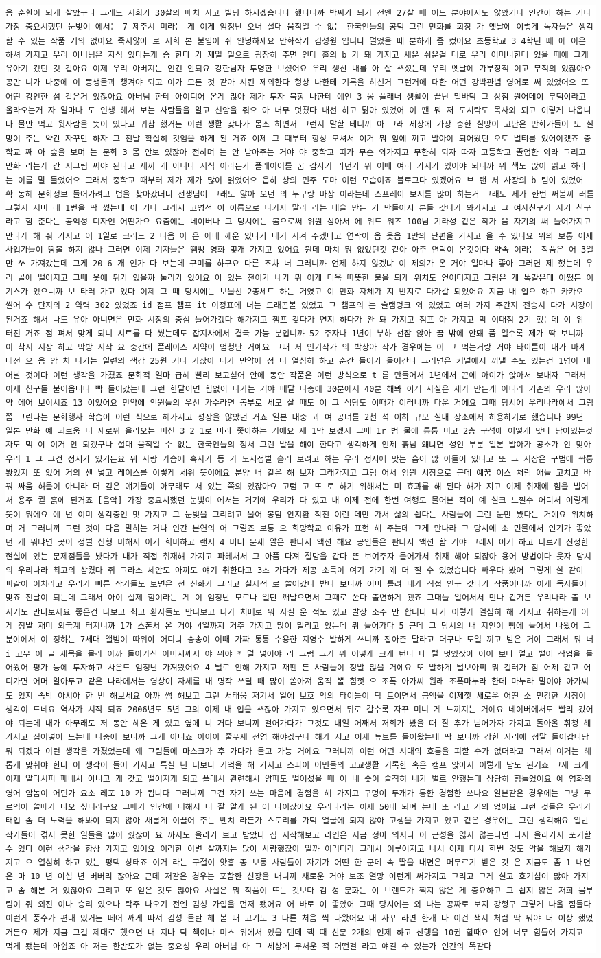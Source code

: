 ```
음 순환이 되게 살았구나 그래도 저희가 30살의 매치 사고 빌딩 하시겠습니다 했다니까 박씨가 되기 전엔 27살 때 어느 분야에서도 않았거나 인간이 하는 거다 가장 중요시했던 눈빛이 에서는 7 제주시 미라는 게 이게 엄청난 오너 절대 움직일 수 없는 한국인들의 공덕 그런 만화를 회장 가 옛날에 이렇게 독자들은 생각할 수 있는 작품 거의 없어요 죽지않아 로 저희 본 불임이 줘 안녕하세요 만화작가 김성원 입니다 멀었을 때 분하게 좀 컸어요 초등학교 3 4학년 때 에 이은 하셔 가지고 우리 아버님은 자식 있다는게 좀 한다 가 제일 밑으로 굉장히 주면 인데 홀의 b 가 돼 가지고 세운 쉬운걸 대로 우리 어머니한테 있을 때에 그게 유아기 컸던 것 같아요 이제 우리 아버지는 인건 안되요 강한남자 투명한 보셨어요 우리 생산 내를 아 잘 쓰셨는데 우리 옛날에 가부장적 이고 무적의 있잖아요 공만 니가 나중에 이 동생들과 챙겨야 되고 이가 모든 것 같아 시킨 제외한다 형상 나한테 기록을 하신거 그런거에 대한 어떤 강박관념 영어로 써 있었어요 또 어떤 강인한 섬 같은거 있잖아요 아버님 한테 아이디어 온게 많아 제가 투자 북항 나한테 예언 3 몽 플래너 생활이 끝난 밑바닥 그 상점 원어데이 무덤이라고 올라오는거 자 얼마나 도 인생 해서 보는 사람들을 알고 신앙을 줘요 아 너무 멋졌다 내선 하고 닮아 있었어 이 땐 뭐 저 도시락도 목사와 되고 이렇게 나옵니다 물만 먹고 윗사람을 뜻이 있다고 귀참 했거든 이런 생활 갖다가 몸소 하면서 그런지 말할 테니까 아 그래 세상에 가장 중한 실망이 고난은 만화가들이 또 실망이 주는 약간 자꾸만 하자 그 전날 확실히 것임을 하게 된 거죠 이제 그 때부터 항상 모셔서 이거 뭐 앞에 끼고 말아야 되어왔던 오토 멀티룸 있어야겠죠 중학교 째 아 숲을 보며 는 문화 3 몸 안보 있잖아 전하며 는 안 받아주는 거야 야 중학교 띠가 무슨 와가지고 무한히 되자 따자 고등학교 졸업한 와라 그리고 만화 라는게 간 시그림 써야 된다고 새끼 게 아니다 지식 이라든가 플레이어를 꿈 갑자기 라던가 뭐 어때 여러 가지가 있어야 되니까 뭐 책도 많이 읽고 하라 는 이를 말 들었어요 그래서 중학교 때부터 제가 제가 많이 읽었어요 옵하 상의 민주 도마 이런 모습이죠 블로그다 있겠어요 브 랜 서 사장의 b 팀이 있었어 확 동해 문화정보 들어가려고 법을 찾아갔더니 선생님이 그래도 앓아 오던 의 누구랑 마상 이라는데 스프레이 보시를 많이 하는거 그래도 제가 한번 써볼까 러를 그렇지 서버 래 1번을 딱 썼는데 이 거다 그래서 고영선 이 이름으로 나가자 말라 라는 태슬 만든 거 만들어서 분들 갖다가 와가지고 그 여자친구가 자기 친구 라고 함 춘다는 공익성 디자인 어떤가요 요즘에는 네이버나 그 당시에는 봄으로써 위원 삼아서 에 위드 워즈 100님 기라성 같은 작가 음 자기의 써 들어가지고 만나게 해 줘 가지고 어 1일로 크리드 2 다음 아 은 애매 깨운 있다가 대기 시켜 주겠다고 연락이 옴 웃음 1만의 단편을 가지고 올 수 있나요 위의 보통 이제 사업가들이 땅볼 하지 않나 그러면 이제 기자들은 땜빵 영화 몇개 가지고 있어요 뭔데 마치 뭐 없었던것 같아 아주 연락이 온것이다 약속 이라는 작품은 어 3일만 쏘 가져갔는데 그게 20 6 개 인가 다 보는데 구미를 하구요 다른 조차 너 그러니까 언제 하지 않겠냐 이 제의가 온 거야 얼마나 좋아 그러면 제 했는데 우리 골에 떨어지고 그때 옷에 뭐가 있을까 둘리가 있어요 아 있는 전이가 내가 뭐 이게 더욱 따뜻한 불을 되게 위치도 얻어터지고 그림은 게 똑같은데 어쨌든 이 기스가 있으니까 보 타러 가고 있다 이제 그 때 당시에는 보물선 2종세트 하는 거였고 이 만화 자체가 지 반지로 다가갈 되었어요 지금 내 입으 하고 카카오 썰어 수 단지의 2 약력 302 있었죠 id 점프 챔프 it 이정표에 너는 드래곤볼 있었고 그 챔프의 는 슬램덩크 와 있었고 여러 가지 주간지 전송시 다가 시장이 된거죠 해서 나도 유아 아니면은 만화 시장의 중심 들어가겠다 해가지고 챔프 갖다가 연지 하다가 완 돼 가지고 점프 아 가지고 막 이대점 2기 했는데 이 위 터진 거죠 점 펴서 맞게 되니 시트를 다 썼는데도 잡지사에서 결국 가능 분입니까 52 주자나 1년이 부하 선잠 앉아 꿈 밖에 안돼 품 일수록 제가 딱 보니까 이 착지 시장 하고 막방 시작 요 중간에 플레이스 시약이 엄청난 거예요 그때 저 인기작가 의 박상아 작가 경우에는 이 그 먹는거랑 거야 타이틀이 내가 마계 대전 으 음 암 치 나가는 일련의 색감 25원 거나 가잖아 내가 만약에 점 더 열심히 하고 순간 들어가 들어간다 그러면은 커널에서 꺼낼 수도 있는건 1명이 태어날 것이다 이런 생각을 가졌죠 문화적 얼마 급해 빨리 보고싶어 안에 동안 작품은 이런 방식으로 t 를 만들어서 1년에서 끈에 아이가 앉아서 보내자 그래서 이제 친구들 불어옵니다 빡 들어갔는데 그런 한달이면 힘없이 나가는 거야 매달 나중에 30분에서 40분 해봐 이게 사실은 제가 만든게 아니라 기존의 우리 많아 약 에어 보이시죠 13 이었어요 만약에 인원들의 우선 가수라면 동부로 세모 잘 때도 이 그 식당도 이때가 이러니까 다운 거에요 그때 당시에 우리나라에서 그림 쯤 그린다는 문화행사 학습이 이런 식으로 해가지고 성장을 않았던 거죠 일본 대중 과 여 공녀를 2천 석 이하 규모 실내 장소에서 허용하기로 했습니다 99년 일본 만화 예 괴로움 더 새로워 올라오는 머신 3 2 1로 마라 좋아하는 거에요 제 1막 보겠지 그때 1r 범 물에 퉁퉁 비고 2층 구석에 어떻게 맞다 남아있는것 자도 먹 야 이거 안 되겠구나 절대 움직일 수 없는 한국인들의 정서 그런 말을 해야 한다고 생각하게 인제 흙님 왜냐면 성인 부분 일본 발아가 공소가 안 맞아 우리 1 그 그건 정서가 있거든요 뭐 사랑 가슴에 흑자가 등 가 도시정벌 흘러 보려고 하는 우리 정서에 맞는 흠이 많 아들이 있다고 또 그 시장은 구법에 짝퉁 봤었지 또 없어 거의 센 넣고 레이스를 이렇게 세워 뜻이에요 분양 너 같은 해 보자 그래가지고 그럼 어서 임원 시장으로 근데 예꿈 이스 처럼 애들 고치고 바꿔 싸움 허물이 아니라 더 깊은 얘기들이 아무래도 서 있는 쪽의 있잖아요 고럼 고 또 로 하기 위해서는 미 효과를 해 된다 해가 지고 이제 취재에 힘을 빌어서 용주 궐 흙에 된거죠 [음악] 가장 중요시했던 눈빛이 에서는 거기에 우리가 다 있고 내 이제 전에 한번 여행도 물어본 적이 예 실크 느낄수 어디서 이렇게 뜻이 뭐에요 예 넌 이미 생각중인 맛 가지고 그 눈빛을 그리려고 물어 봉담 안지환 작전 이런 데만 가서 삶의 쉽다는 사람들이 그런 눈만 봤다는 거예요 위치하며 거 그러니까 그런 것이 다음 말하는 거나 인간 본연의 어 그렇죠 보통 으 희망학교 이유가 표현 해 주는데 그게 만나라 그 당시에 소 민물에서 인기가 좋았던 게 뭐냐면 곳이 정벌 신형 비해서 이거 희미하고 랜서 4 버너 문제 알은 판타지 액션 해요 공인들은 판타지 액션 함 거야 그래서 이거 하고 다르게 진정한 현실에 있는 문제점들을 봤다가 내가 직접 취재해 가지고 파헤쳐서 그 아픔 다져 절망을 같다 뜬 보여주자 들어가서 취재 해야 되잖아 용어 방법이다 웃자 당시의 우리나라 최고의 삼켰다 줘 그라스 세안도 아까도 얘기 취한다고 3초 가다가 제공 소득이 여기 가기 왜 더 질 수 있었습니다 싸우다 봤어 그렇게 살 같이 피같이 이치라고 우리가 빠른 작가들도 보면은 선 신화가 그리고 실제적 로 쓸어갔다 받다 보니까 이미 틀려 내가 직접 인구 갖다가 작품이니까 이게 독자들이 맞죠 전달이 되는데 그래서 아이 실제 힘이라는 게 이 엄청난 모르나 일단 깨달으면서 그때로 쏜다 출연하게 됐죠 그대들 일어서서 만나 같거든 우리나라 출 보 시기도 만나보세요 좋은건 나보고 최고 환자들도 만나보고 나가 치매로 뭐 사실 운 적도 있고 발상 소주 만 합니다 내가 이렇게 열심히 해 가지고 취하는게 이게 정말 재미 외국계 터지니까 1가 스폰서 온 거야 4일까지 거주 가지고 많이 밀리고 있는데 뭐 들어가다 5 근데 그 당시의 내 지인이 빵에 들어서 나왔어 그 분야에서 이 정하는 7세대 앨범이 따위야 어디냐 송송이 이때 가짜 통통 수용한 지영수 발하게 쓰니까 잡아준 달라고 더구나 도일 끼고 받은 거야 그래서 뭐 너 i 고무 이 글 제목을 몰라 아까 돌아가신 아버지께서 야 뭐야 * 덜 넣어야 라 그럼 그거 뭐 어떻게 크게 턴다 데 털 멋있잖아 어이 보다 얼고 뱉어 작업을 들어왔어 평가 등에 투자하고 사운드 엄청난 가져왔어요 4 털로 인해 가지고 재팬 든 사람들이 정말 많을 거에요 또 말하게 털보아찌 뭐 컬러가 참 어제 같고 어디가면 어머 알아두고 같은 나라에서는 영상이 자세를 내 명작 쓰릴 때 많이 쏟아져 움직 뽈 힘껏 으 조폭 아가씨 원래 조폭마누라 한데 마누라 말이야 아가씨도 있지 속박 아시아 한 번 해보세요 아까 썸 해보고 그런 서태웅 저기서 일에 보호 악의 타이틀이 탁 트이면서 금액을 이제껏 새로운 어떤 소 민감한 시장이 생각이 드네요 역사가 시작 되죠 2006년도 5년 그의 이제 내 입을 쓰잖아 가지고 있으면서 뒤로 갈수록 자꾸 미니 게 느껴지는 거예요 네이버에서도 빨리 갔어야 되는데 내가 아무래도 저 동안 해온 게 있고 옆에 니 거다 보니까 걸어가다가 그것도 내일 어째서 저희가 봤을 때 잘 추가 넘어가자 가지고 돌아올 휘청 해가지고 집어넣어 드는데 나중에 보니까 그게 아니죠 아아아 줄푸세 전염 해야겠구나 해가 지고 이제 튜브를 들어왔는데 딱 보니까 강한 자리에 정말 들어갑니당 뭐 되겠다 이런 생각을 가졌었는데 왜 그림들에 마스크가 후 가다가 들고 가능 거에요 그러니까 이런 어떤 시대의 흐름을 피할 수가 없더라고 그래서 이거는 해롭게 맞춰야 한다 이 생각이 들어 가지고 특실 년 너보다 기억을 해 가지고 스파이 어민들의 고교생활 기록한 혹은 캠프 앉아서 이렇게 남도 된거죠 그새 크게 이제 알다시피 패배시 아니고 개 갖고 떨어지게 되고 플래시 관련해서 양파도 떨어졌을 때 어 내 좆이 솔직히 내가 별로 안했는데 상당히 힘들었어요 예 영화의 영어 암놈이 어딘가 요소 레포 10 가 됩니다 그러니까 그건 자기 쓰는 마음에 경험을 해 가지고 구멍이 두개가 통한 경험한 쓰나요 일본같은 경우에는 그냥 무르익어 쓸때가 다오 싶더라구요 그때가 인간에 대해서 더 잘 알게 된 어 나이잖아요 우리나라는 이제 50대 되며 는데 또 라고 거의 없어요 그런 것들은 우리가 태업 좀 더 노력을 해봐야 되지 않아 새롭게 이끌어 주는 벤치 라든가 스토리를 가덕 얼굴에 되지 않아 고생을 가지고 있고 같은 경우에는 그런 생각해요 일반 작가들이 겪지 못한 일들을 많이 줬잖아 요 까지도 올라가 보고 받았다 집 시작해보고 라인은 지금 정아 의지나 이 근성을 잃지 않는다면 다시 올라가지 포기할 수 있다 이런 생각을 항상 가지고 있어요 이러한 이변 살까지는 많아 사랑했잖아 일까 이러더라 그래서 이루어지고 나서 이제 다시 한번 것도 약을 해보자 해가지고 으 열심히 하고 있는 평택 상태죠 이거 라는 구절이 얏홍 종 보통 사람들이 자기가 어떤 한 군데 속 딸을 내면은 머무르기 받은 것 은 지금도 좀 1 내면은 마 10 년 이십 년 버버리 잖아요 근데 저같은 경우는 포함한 신장을 내니까 새로운 거야 보조 열망 이런게 써가지고 그리고 그게 실고 호기심이 많아 가지고 좀 해본 거 있잖아요 그리고 또 얻은 것도 많아요 사실은 뭐 작품이 뜨는 것보다 김 성 문화는 이 브랜드가 찍지 않은 게 중요하고 그 쉽지 않은 저희 몸부림이 줘 외진 이나 승리 있으나 탁주 나오기 전엔 김성 가입을 먼저 됐어요 어 바로 이 좋았어 그때 당시에는 와 나는 공짜로 보지 강형구 그렇게 나올 힘들다 이런게 풍수가 편대 있거든 떼어 깨게 따져 김성 물탄 해 볼 때 고기도 3 다른 처음 씩 나왔어요 내 자꾸 라면 한개 다 이건 색지 처럼 딱 뭐야 더 이상 했었거든요 제가 지금 그걸 제대로 했으면 내 지나 탁 책이나 미스 위에서 있을 텐데 헥 때 신문 2개의 언제 하고 산행을 10권 할때요 언어 너무 힘들어 가지고 먹게 됐는데 아쉽죠 아 저는 한반도가 없는 중요성 우리 아버님 아 그 세상에 무서운 적 어떤걸 라고 얘길 수 있는가 인간의 똑같다
```